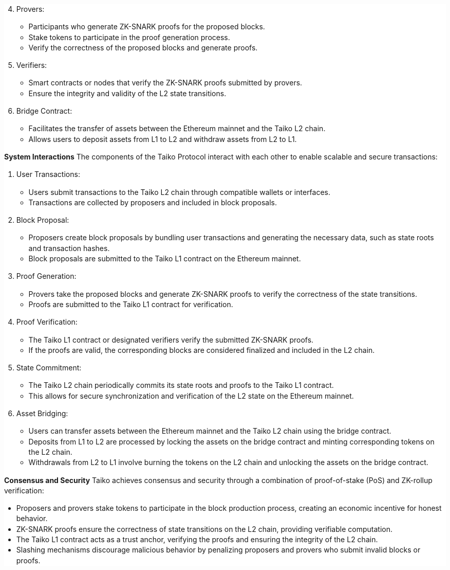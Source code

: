 4. Provers:
   - Participants who generate ZK-SNARK proofs for the proposed blocks.
   - Stake tokens to participate in the proof generation process.
   - Verify the correctness of the proposed blocks and generate proofs.

5. Verifiers:
   - Smart contracts or nodes that verify the ZK-SNARK proofs submitted by provers.
   - Ensure the integrity and validity of the L2 state transitions.

6. Bridge Contract:
   - Facilitates the transfer of assets between the Ethereum mainnet and the Taiko L2 chain.
   - Allows users to deposit assets from L1 to L2 and withdraw assets from L2 to L1.

**System Interactions**
The components of the Taiko Protocol interact with each other to enable scalable and secure transactions:

1. User Transactions:
   - Users submit transactions to the Taiko L2 chain through compatible wallets or interfaces.
   - Transactions are collected by proposers and included in block proposals.

2. Block Proposal:
   - Proposers create block proposals by bundling user transactions and generating the necessary data, such as state roots and transaction hashes.
   - Block proposals are submitted to the Taiko L1 contract on the Ethereum mainnet.

3. Proof Generation:
   - Provers take the proposed blocks and generate ZK-SNARK proofs to verify the correctness of the state transitions.
   - Proofs are submitted to the Taiko L1 contract for verification.

4. Proof Verification:
   - The Taiko L1 contract or designated verifiers verify the submitted ZK-SNARK proofs.
   - If the proofs are valid, the corresponding blocks are considered finalized and included in the L2 chain.

5. State Commitment:
   - The Taiko L2 chain periodically commits its state roots and proofs to the Taiko L1 contract.
   - This allows for secure synchronization and verification of the L2 state on the Ethereum mainnet.

6. Asset Bridging:
   - Users can transfer assets between the Ethereum mainnet and the Taiko L2 chain using the bridge contract.
   - Deposits from L1 to L2 are processed by locking the assets on the bridge contract and minting corresponding tokens on the L2 chain.
   - Withdrawals from L2 to L1 involve burning the tokens on the L2 chain and unlocking the assets on the bridge contract.

**Consensus and Security**
Taiko achieves consensus and security through a combination of proof-of-stake (PoS) and ZK-rollup verification:

- Proposers and provers stake tokens to participate in the block production process, creating an economic incentive for honest behavior.
- ZK-SNARK proofs ensure the correctness of state transitions on the L2 chain, providing verifiable computation.
- The Taiko L1 contract acts as a trust anchor, verifying the proofs and ensuring the integrity of the L2 chain.
- Slashing mechanisms discourage malicious behavior by penalizing proposers and provers who submit invalid blocks or proofs.
